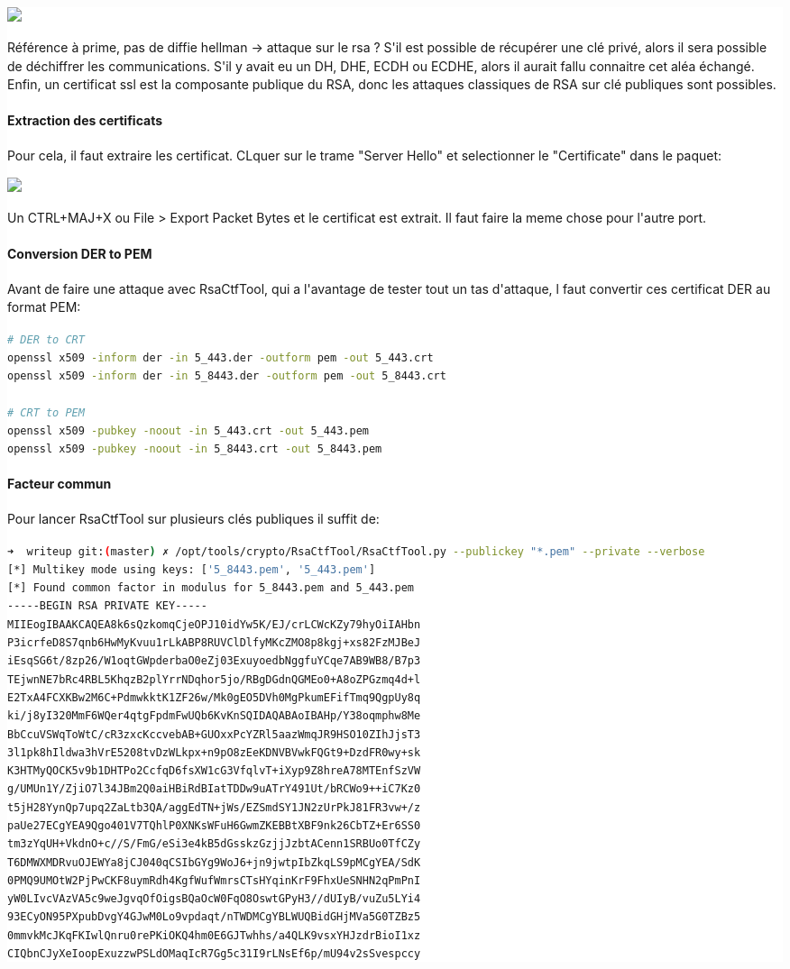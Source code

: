 ![](https://i.imgur.com/gxDGQP0.png)

Référence à prime, pas de diffie hellman -> attaque sur le rsa ? 
S'il est possible de récupérer une clé privé, alors il sera possible de déchiffrer les communications. S'il y avait eu un DH, DHE, ECDH ou ECDHE, alors il aurait fallu connaitre cet aléa échangé. Enfin, un certificat ssl est la composante publique du RSA, donc les attaques classiques de RSA sur clé publiques sont possibles.

#### Extraction des certificats

Pour cela, il faut extraire les certificat. CLquer sur le trame "Server Hello" et selectionner le "Certificate" dans le paquet: 

![](https://i.imgur.com/Yhwv2IU.png)

Un CTRL+MAJ+X ou File > Export Packet Bytes et le certificat est extrait. Il faut faire la meme chose pour l'autre port.

#### Conversion DER to PEM

Avant de faire une attaque avec RsaCtfTool, qui a l'avantage de tester tout un tas d'attaque, l faut convertir ces certificat DER au format PEM: 

```bash
# DER to CRT
openssl x509 -inform der -in 5_443.der -outform pem -out 5_443.crt
openssl x509 -inform der -in 5_8443.der -outform pem -out 5_8443.crt

# CRT to PEM
openssl x509 -pubkey -noout -in 5_443.crt -out 5_443.pem
openssl x509 -pubkey -noout -in 5_8443.crt -out 5_8443.pem
```

#### Facteur commun

Pour lancer RsaCtfTool sur plusieurs clés publiques il suffit de: 

```bash
➜  writeup git:(master) ✗ /opt/tools/crypto/RsaCtfTool/RsaCtfTool.py --publickey "*.pem" --private --verbose                                                                                                                             
[*] Multikey mode using keys: ['5_8443.pem', '5_443.pem']                                                                                                                                                                                
[*] Found common factor in modulus for 5_8443.pem and 5_443.pem                                                                                                                                                                          
-----BEGIN RSA PRIVATE KEY-----
MIIEogIBAAKCAQEA8k6sQzkomqCjeOPJ10idYw5K/EJ/crLCWcKZy79hyOiIAHbn
P3icrfeD8S7qnb6HwMyKvuu1rLkABP8RUVClDlfyMKcZMO8p8kgj+xs82FzMJBeJ
iEsqSG6t/8zp26/W1oqtGWpderbaO0eZj03ExuyoedbNggfuYCqe7AB9WB8/B7p3
TEjwnNE7bRc4RBL5KhqzB2plYrrNDqhor5jo/RBgDGdnQGMEo0+A8oZPGzmq4d+l
E2TxA4FCXKBw2M6C+PdmwkktK1ZF26w/Mk0gEO5DVh0MgPkumEFifTmq9QgpUy8q
ki/j8yI320MmF6WQer4qtgFpdmFwUQb6KvKnSQIDAQABAoIBAHp/Y38oqmphw8Me
BbCcuVSWqToWtC/cR3zxcKccvebAB+GUOxxPcYZRl5aazWmqJR9HSO10ZIhJjsT3
3l1pk8hIldwa3hVrE5208tvDzWLkpx+n9pO8zEeKDNVBVwkFQGt9+DzdFR0wy+sk
K3HTMyQOCK5v9b1DHTPo2CcfqD6fsXW1cG3VfqlvT+iXyp9Z8hreA78MTEnfSzVW
g/UMUn1Y/ZjiO7l34JBm2Q0aiHBiRdBIatTDDw9uATrY491Ut/bRCWo9++iC7Kz0
t5jH28YynQp7upq2ZaLtb3QA/aggEdTN+jWs/EZSmdSY1JN2zUrPkJ81FR3vw+/z
paUe27ECgYEA9Qgo401V7TQhlP0XNKsWFuH6GwmZKEBBtXBF9nk26CbTZ+Er6SS0
tm3zYqUH+VkdnO+c//S/FmG/eSi3e4kB5dGsskzGzjjJzbtACenn1SRBUo0TfCZy
T6DMWXMDRvuOJEWYa8jCJ040qCSIbGYg9WoJ6+jn9jwtpIbZkqLS9pMCgYEA/SdK
0PMQ9UMOtW2PjPwCKF8uymRdh4KgfWufWmrsCTsHYqinKrF9FhxUeSNHN2qPmPnI
yW0LIvcVAzVA5c9weJgvqOfOigsBQaOcW0FqO8OswtGPyH3//dUIyB/vuZu5LYi4
93ECyON95PXpubDvgY4GJwM0Lo9vpdaqt/nTWDMCgYBLWUQBidGHjMVa5G0TZBz5
0mmvkMcJKqFKIwlQnru0rePKiOKQ4hm0E6GJTwhhs/a4QLK9vsxYHJzdrBioI1xz
CIQbnCJyXeIoopExuzzwPSLdOMaqIcR7Gg5c31I9rLNsEf6p/mU94v2sSvespccy
```